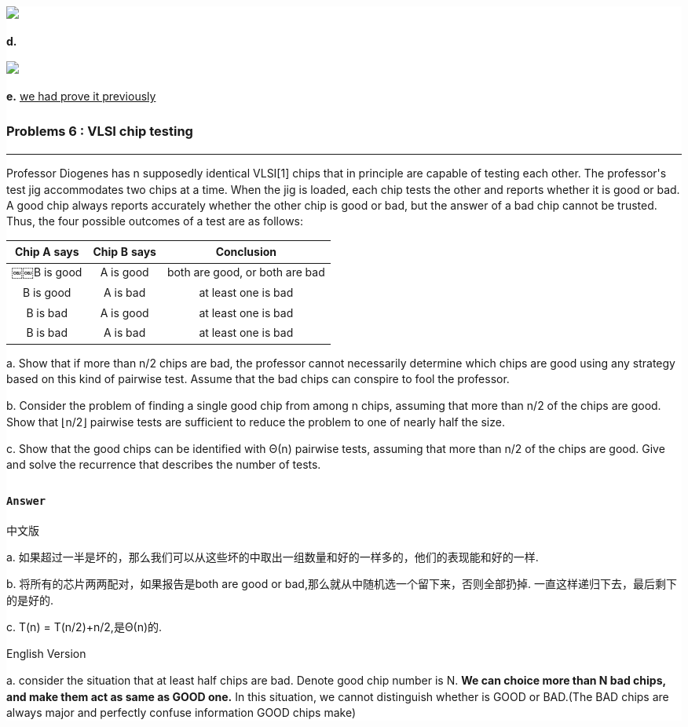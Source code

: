 ![](http://latex.codecogs.com/gif.latex?%20%0d%0a\\quad\\text{First,%20we%20have%20}%20\\frac{1}{1%20-%20x}%20=%20\\sum_{k=0}^{\\infty}x^k%20\\quad\\text{when%20}%20|x|%20<%201%20\\\\%0d%0a\\mathcal{F}\(n\)%20=%20\\frac{1}{\\sqrt5}\\Big\(\\frac{1}{1%20-%20\\phi%20z}%20-%20\\frac{1}{1%20-%20\\hat\\phi%20z}\\Big\)%20=%20\\frac{1}{\\sqrt5}\\Big\(\\sum_{i=0}^{\\infty}\\phi^i%20z^i%20-%20\\sum_{i=0}^{\\infty}\\hat{\\phi}^i%20z^i\\Big\)=%20\\sum_{i=0}^{\\infty}\\frac{1}{\\sqrt5}\(\\phi^i%20-%20\\hat{\\phi}^i\)%20z^i%0d%0a)

**d.**

![](http://latex.codecogs.com/gif.latex?%0d%0a\\mathcal{F}\(z\)%20=%20\\sum_{i=0}^{\\infty}\\alpha_iz^i%20\\quad\\text{%20where%20}%20\\alpha_i%20=%20\\frac{\\phi^i%20-%20\\hat{\\phi}^i}{\\sqrt5}%20\\\\%0d%0a\\quad\\text{%20so%20we%20have%20}%20\\alpha_i%20=%20F_i%20\\\\%0d%0aF_i%20=%20\\frac{\\phi^i%20-%20\\hat{\\phi}^i}{\\sqrt5}%20%20=%20\\frac{\\phi^i}{\\sqrt5}%20-%20\\frac{\\hat{\\phi}^i}{\\sqrt5}%20\\\\%0d%0a\\quad\\text{because%20}%20|\\hat\\phi|%20<%201%20\\quad\\text{,%20so%20}%20\\frac{|\\hat\\phi^i|}{\\sqrt{5}}%20<%200.5%0d%0a)

**e.**
[we had prove it previously](https://github.com/gzc/CLRS/blob/master/C03-Growth-of-Functions/3.2.md#exercises-32-7)

### Problems 6 : VLSI chip testing
***
Professor Diogenes has n supposedly identical VLSI[1] chips that in principle are capable of testing each other. The professor's test jig accommodates two chips at a time. When the jig is loaded, each chip tests the other and reports whether it is good or bad. A good chip always reports accurately whether the other chip is good or bad, but the answer of a bad chip cannot be trusted. Thus, the four possible outcomes of a test are as follows:

Chip A says | Chip B says | Conclusion
:----:|:----:|:----:
￼￼B is good | A is good | both are good, or both are bad
B is good | A is bad | at least one is bad
B is bad | A is good | at least one is bad
B is bad | A is bad | at least one is bad


a. Show that if more than n/2 chips are bad, the professor cannot necessarily determine which chips are good using any strategy based on this kind of pairwise test. Assume that the bad chips can conspire to fool the professor.

b. Consider the problem of finding a single good chip from among n chips, assuming that
more than n/2 of the chips are good. Show that ⌊n/2⌋ pairwise tests are sufficient to
reduce the problem to one of nearly half the size.

c. Show that the good chips can be identified with Θ(n) pairwise tests, assuming that
more than n/2 of the chips are good. Give and solve the recurrence that describes the number of tests.


### `Answer`

中文版

a. 如果超过一半是坏的，那么我们可以从这些坏的中取出一组数量和好的一样多的，他们的表现能和好的一样.

b. 将所有的芯片两两配对，如果报告是both are good or bad,那么就从中随机选一个留下来，否则全部扔掉. 一直这样递归下去，最后剩下的是好的.

c. T(n) = T(n/2)+n/2,是Θ(n)的.

English Version

a. consider the situation that at least half chips are bad. Denote good chip number is N. 
**We can choice more than N bad chips, and make them act as same as GOOD one.**
In this situation, we cannot distinguish whether is GOOD or BAD.(The BAD chips are always major and perfectly confuse information GOOD chips make)
